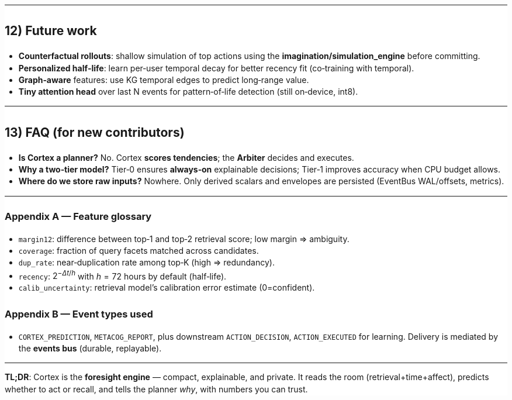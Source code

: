 ```python
```

---

## 12) Future work

* **Counterfactual rollouts**: shallow simulation of top actions using the **imagination/simulation\_engine** before committing.
* **Personalized half‑life**: learn per‑user temporal decay for better recency fit (co‑training with temporal).&#x20;
* **Graph‑aware** features: use KG temporal edges to predict long‑range value.
* **Tiny attention head** over last N events for pattern‑of‑life detection (still on‑device, int8).

---

## 13) FAQ (for new contributors)

* **Is Cortex a planner?** No. Cortex **scores tendencies**; the **Arbiter** decides and executes.
* **Why a two‑tier model?** Tier‑0 ensures **always‑on** explainable decisions; Tier‑1 improves accuracy when CPU budget allows.
* **Where do we store raw inputs?** Nowhere. Only derived scalars and envelopes are persisted (EventBus WAL/offsets, metrics).&#x20;

---

### Appendix A — Feature glossary

* `margin12`: difference between top‑1 and top‑2 retrieval score; low margin ⇒ ambiguity.
* `coverage`: fraction of query facets matched across candidates.
* `dup_rate`: near‑duplication rate among top‑K (high ⇒ redundancy).
* `recency`: $2^{-\Delta t/h}$ with $h=72$ hours by default (half‑life).&#x20;
* `calib_uncertainty`: retrieval model’s calibration error estimate (0=confident).

### Appendix B — Event types used

* `CORTEX_PREDICTION`, `METACOG_REPORT`, plus downstream `ACTION_DECISION`, `ACTION_EXECUTED` for learning.
  Delivery is mediated by the **events bus** (durable, replayable).&#x20;

---

**TL;DR**: Cortex is the **foresight engine** — compact, explainable, and private. It reads the room (retrieval+time+affect), predicts whether to act or recall, and tells the planner *why*, with numbers you can trust.
